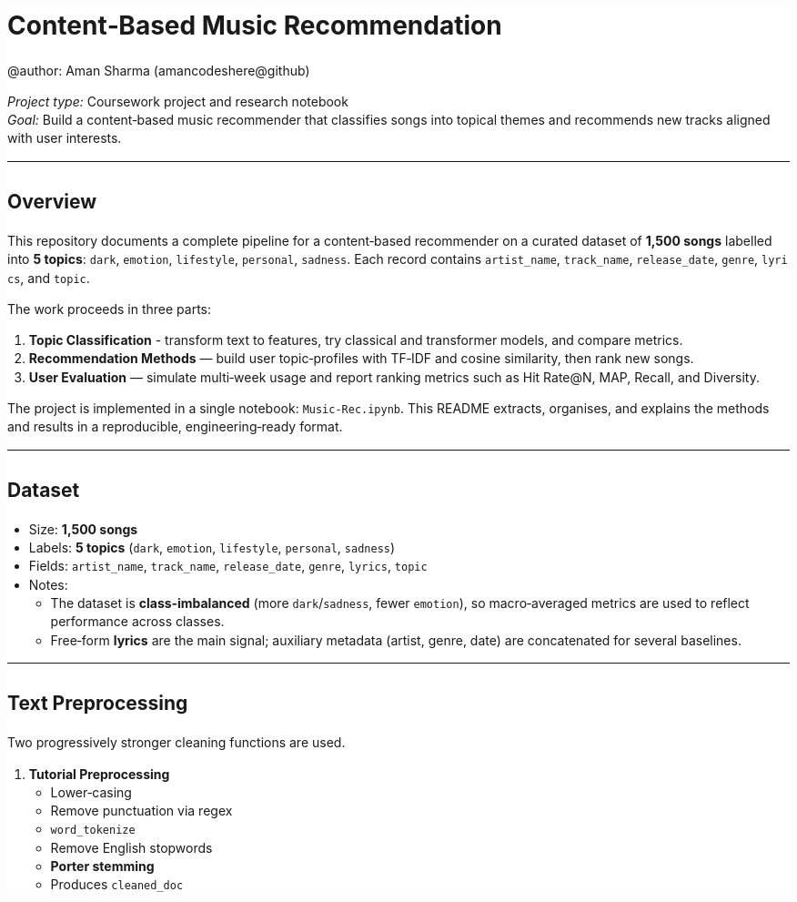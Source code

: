 # Content‑Based Music Recommendation

@author: Aman Sharma (amancodeshere@github)


_Project type:_ Coursework project and research notebook  
_Goal:_ Build a content‑based music recommender that classifies songs into topical themes and recommends new tracks aligned with user interests.

---

## Overview

This repository documents a complete pipeline for a content‑based recommender on a curated dataset of **1,500 songs** labelled into **5 topics**: `dark`, `emotion`, `lifestyle`, `personal`, `sadness`. Each record contains `artist_name`, `track_name`, `release_date`, `genre`, `lyrics`, and `topic`.

The work proceeds in three parts:

1. **Topic Classification** - transform text to features, try classical and transformer models, and compare metrics.  
2. **Recommendation Methods** — build user topic‑profiles with TF‑IDF and cosine similarity, then rank new songs.  
3. **User Evaluation** — simulate multi‑week usage and report ranking metrics such as Hit Rate@N, MAP, Recall, and Diversity.

The project is implemented in a single notebook: `Music-Rec.ipynb`. This README extracts, organises, and explains the methods and results in a reproducible, engineering‑ready format.

---

## Dataset

- Size: **1,500 songs**
- Labels: **5 topics** (`dark`, `emotion`, `lifestyle`, `personal`, `sadness`)
- Fields: `artist_name`, `track_name`, `release_date`, `genre`, `lyrics`, `topic`
- Notes:
  - The dataset is **class‑imbalanced** (more `dark`/`sadness`, fewer `emotion`), so macro‑averaged metrics are used to reflect performance across classes.
  - Free‑form **lyrics** are the main signal; auxiliary metadata (artist, genre, date) are concatenated for several baselines.

---

## Text Preprocessing

Two progressively stronger cleaning functions are used.

1. **Tutorial Preprocessing**
   - Lower‑casing
   - Remove punctuation via regex
   - `word_tokenize`
   - Remove English stopwords
   - **Porter stemming**
   - Produces `cleaned_doc`
